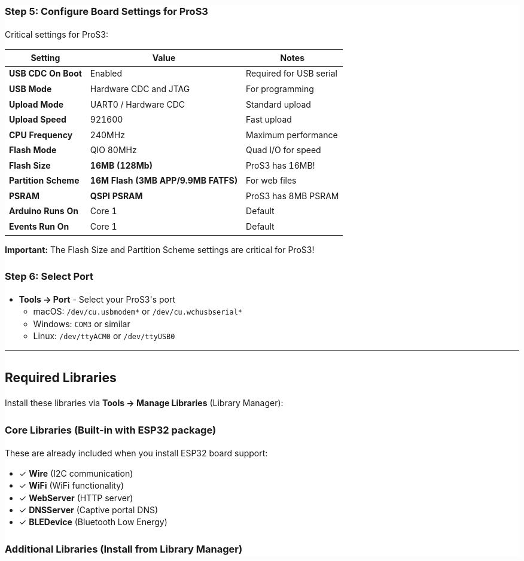 ### Step 5: Configure Board Settings for ProS3

Critical settings for ProS3:

| Setting | Value | Notes |
|---------|-------|-------|
| **USB CDC On Boot** | Enabled | Required for USB serial |
| **USB Mode** | Hardware CDC and JTAG | For programming |
| **Upload Mode** | UART0 / Hardware CDC | Standard upload |
| **Upload Speed** | 921600 | Fast upload |
| **CPU Frequency** | 240MHz | Maximum performance |
| **Flash Mode** | QIO 80MHz | Quad I/O for speed |
| **Flash Size** | **16MB (128Mb)** | ProS3 has 16MB! |
| **Partition Scheme** | **16M Flash (3MB APP/9.9MB FATFS)** | For web files |
| **PSRAM** | **QSPI PSRAM** | ProS3 has 8MB PSRAM |
| **Arduino Runs On** | Core 1 | Default |
| **Events Run On** | Core 1 | Default |

**Important:** The Flash Size and Partition Scheme settings are critical for ProS3!

### Step 6: Select Port

- **Tools → Port** - Select your ProS3's port
  - macOS: `/dev/cu.usbmodem*` or `/dev/cu.wchusbserial*`
  - Windows: `COM3` or similar
  - Linux: `/dev/ttyACM0` or `/dev/ttyUSB0`

---

## Required Libraries

Install these libraries via **Tools → Manage Libraries** (Library Manager):

### Core Libraries (Built-in with ESP32 package)

These are already included when you install ESP32 board support:

- ✓ **Wire** (I2C communication)
- ✓ **WiFi** (WiFi functionality)
- ✓ **WebServer** (HTTP server)
- ✓ **DNSServer** (Captive portal DNS)
- ✓ **BLEDevice** (Bluetooth Low Energy)

### Additional Libraries (Install from Library Manager)
